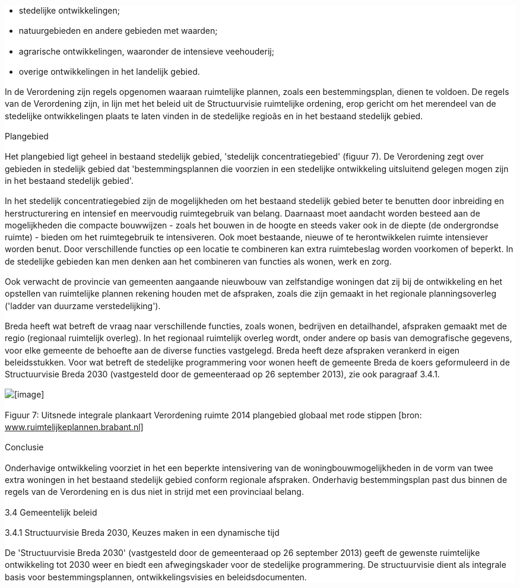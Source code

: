 * stedelijke ontwikkelingen;

* natuurgebieden en andere gebieden met waarden;

* agrarische ontwikkelingen, waaronder de intensieve veehouderij;

* overige ontwikkelingen in het landelijk gebied.

In de Verordening zijn regels opgenomen waaraan ruimtelijke plannen, zoals een bestemmingsplan, dienen te voldoen. De regels van de Verordening zijn, in lijn met het beleid uit de Structuurvisie ruimtelijke ordening, erop gericht om het merendeel van de stedelijke ontwikkelingen plaats te laten vinden in de stedelijke regioâs en in het bestaand stedelijk gebied.

Plangebied

Het plangebied ligt geheel in bestaand stedelijk gebied, 'stedelijk concentratiegebied' (figuur 7\). De Verordening zegt over gebieden in stedelijk gebied dat 'bestemmingsplannen die voorzien in een stedelijke ontwikkeling uitsluitend gelegen mogen zijn in het bestaand stedelijk gebied'.

In het stedelijk concentratiegebied zijn de mogelijkheden om het bestaand stedelijk gebied beter te benutten door inbreiding en herstructurering en intensief en meervoudig ruimtegebruik van belang. Daarnaast moet aandacht worden besteed aan de mogelijkheden die compacte bouwwijzen \- zoals het bouwen in de hoogte en steeds vaker ook in de diepte (de ondergrondse ruimte) \- bieden om het ruimtegebruik te intensiveren. Ook moet bestaande, nieuwe of te herontwikkelen ruimte intensiever worden benut. Door verschillende functies op een locatie te combineren kan extra ruimtebeslag worden voorkomen of beperkt. In de stedelijke gebieden kan men denken aan het combineren van functies als wonen, werk en zorg.

Ook verwacht de provincie van gemeenten aangaande nieuwbouw van zelfstandige woningen dat zij bij de ontwikkeling en het opstellen van ruimtelijke plannen rekening houden met de afspraken, zoals die zijn gemaakt in het regionale planningsoverleg ('ladder van duurzame verstedelijking').

Breda heeft wat betreft de vraag naar verschillende functies, zoals wonen, bedrijven en detailhandel, afspraken gemaakt met de regio (regionaal ruimtelijk overleg). In het regionaal ruimtelijk overleg wordt, onder andere op basis van demografische gegevens, voor elke gemeente de behoefte aan de diverse functies vastgelegd. Breda heeft deze afspraken verankerd in eigen beleidsstukken. Voor wat betreft de stedelijke programmering voor wonen heeft de gemeente Breda de koers geformuleerd in de Structuurvisie Breda 2030 (vastgesteld door de gemeenteraad op 26 september 2013\), zie ook paragraaf 3\.4\.1\.

![[image]](i_NL.IMRO.0758.BP2016220004-0401_402006.png "i_NL.IMRO.0758.BP2016220004-0401_402006.png")

Figuur 7: Uitsnede integrale plankaart Verordening ruimte 2014 plangebied globaal met rode stippen \[bron: www.ruimtelijkeplannen.brabant.nl]

Conclusie

Onderhavige ontwikkeling voorziet in het een beperkte intensivering van de woningbouwmogelijkheden in de vorm van twee extra woningen in het bestaand stedelijk gebied conform regionale afspraken. Onderhavig bestemmingsplan past dus binnen de regels van de Verordening en is dus niet in strijd met een provinciaal belang.

3\.4 Gemeentelijk beleid

3\.4\.1 Structuurvisie Breda 2030, Keuzes maken in een dynamische tijd

De 'Structuurvisie Breda 2030' (vastgesteld door de gemeenteraad op 26 september 2013\) geeft de gewenste ruimtelijke ontwikkeling tot 2030 weer en biedt een afwegingskader voor de stedelijke programmering. De structuurvisie dient als integrale basis voor bestemmingsplannen, ontwikkelingsvisies en beleidsdocumenten.
